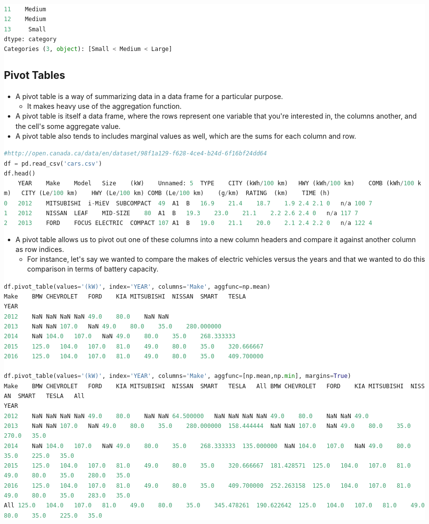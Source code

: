 ```python
11    Medium
12    Medium
13     Small
dtype: category
Categories (3, object): [Small < Medium < Large]
```

## Pivot Tables

- A pivot table is a way of summarizing data in a data frame for a particular purpose. 
   - It makes heavy use of the aggregation function. 
- A pivot table is itself a data frame, where the rows represent one variable that you're interested in, the columns another, and the cell's some aggregate value. 
- A pivot table also tends to includes marginal values as well, which are the sums for each column and row.

```python
#http://open.canada.ca/data/en/dataset/98f1a129-f628-4ce4-b24d-6f16bf24dd64
df = pd.read_csv('cars.csv')
df.head()
    YEAR    Make    Model   Size    (kW)    Unnamed: 5  TYPE    CITY (kWh/100 km)   HWY (kWh/100 km)    COMB (kWh/100 km)   CITY (Le/100 km)    HWY (Le/100 km) COMB (Le/100 km)    (g/km)  RATING  (km)    TIME (h)
0   2012    MITSUBISHI  i-MiEV  SUBCOMPACT  49  A1  B   16.9    21.4    18.7    1.9 2.4 2.1 0   n/a 100 7
1   2012    NISSAN  LEAF    MID-SIZE    80  A1  B   19.3    23.0    21.1    2.2 2.6 2.4 0   n/a 117 7
2   2013    FORD    FOCUS ELECTRIC  COMPACT 107 A1  B   19.0    21.1    20.0    2.1 2.4 2.2 0   n/a 122 4
```

- A pivot table allows us to pivot out one of these columns into a new column headers and compare it against another column as row indices. 
   - For instance, let's say we wanted to compare the makes of electric vehicles versus the years and that we wanted to do this comparison in terms of battery capacity. 

```python
df.pivot_table(values='(kW)', index='YEAR', columns='Make', aggfunc=np.mean)
Make    BMW CHEVROLET   FORD    KIA MITSUBISHI  NISSAN  SMART   TESLA
YEAR                                
2012    NaN NaN NaN NaN 49.0    80.0    NaN NaN
2013    NaN NaN 107.0   NaN 49.0    80.0    35.0    280.000000
2014    NaN 104.0   107.0   NaN 49.0    80.0    35.0    268.333333
2015    125.0   104.0   107.0   81.0    49.0    80.0    35.0    320.666667
2016    125.0   104.0   107.0   81.0    49.0    80.0    35.0    409.700000

df.pivot_table(values='(kW)', index='YEAR', columns='Make', aggfunc=[np.mean,np.min], margins=True)
Make    BMW CHEVROLET   FORD    KIA MITSUBISHI  NISSAN  SMART   TESLA   All BMW CHEVROLET   FORD    KIA MITSUBISHI  NISSAN  SMART   TESLA   All
YEAR
2012    NaN NaN NaN NaN 49.0    80.0    NaN NaN 64.500000   NaN NaN NaN NaN 49.0    80.0    NaN NaN 49.0
2013    NaN NaN 107.0   NaN 49.0    80.0    35.0    280.000000  158.444444  NaN NaN 107.0   NaN 49.0    80.0    35.0    270.0   35.0
2014    NaN 104.0   107.0   NaN 49.0    80.0    35.0    268.333333  135.000000  NaN 104.0   107.0   NaN 49.0    80.0    35.0    225.0   35.0
2015    125.0   104.0   107.0   81.0    49.0    80.0    35.0    320.666667  181.428571  125.0   104.0   107.0   81.0    49.0    80.0    35.0    280.0   35.0
2016    125.0   104.0   107.0   81.0    49.0    80.0    35.0    409.700000  252.263158  125.0   104.0   107.0   81.0    49.0    80.0    35.0    283.0   35.0
All 125.0   104.0   107.0   81.0    49.0    80.0    35.0    345.478261  190.622642  125.0   104.0   107.0   81.0    49.0    80.0    35.0    225.0   35.0
```
